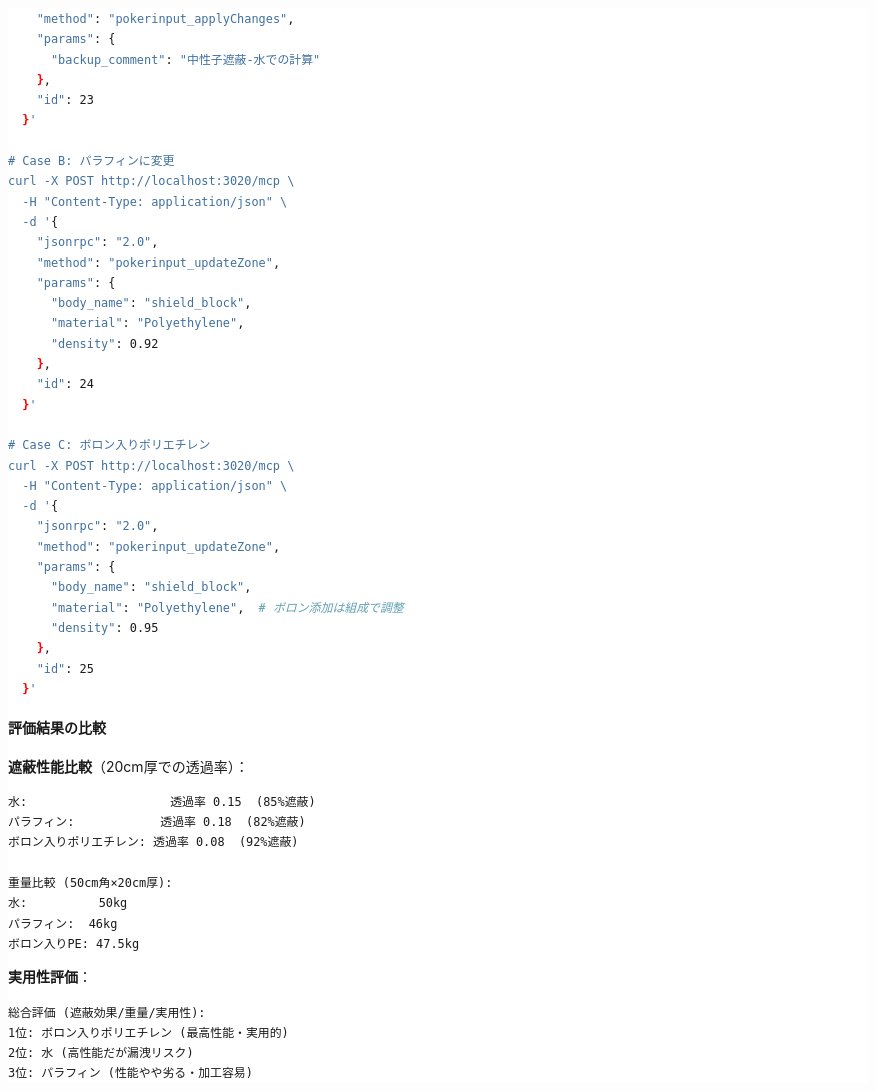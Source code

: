 ```bash
    "method": "pokerinput_applyChanges",
    "params": {
      "backup_comment": "中性子遮蔽-水での計算"
    },
    "id": 23
  }'

# Case B: パラフィンに変更
curl -X POST http://localhost:3020/mcp \
  -H "Content-Type: application/json" \
  -d '{
    "jsonrpc": "2.0",
    "method": "pokerinput_updateZone", 
    "params": {
      "body_name": "shield_block",
      "material": "Polyethylene",
      "density": 0.92
    },
    "id": 24
  }'

# Case C: ボロン入りポリエチレン
curl -X POST http://localhost:3020/mcp \
  -H "Content-Type: application/json" \
  -d '{
    "jsonrpc": "2.0",
    "method": "pokerinput_updateZone",
    "params": {
      "body_name": "shield_block", 
      "material": "Polyethylene",  # ボロン添加は組成で調整
      "density": 0.95
    },
    "id": 25
  }'
```

#### **評価結果の比較**

**遮蔽性能比較**（20cm厚での透過率）：
```
水:                    透過率 0.15  (85%遮蔽)
パラフィン:            透過率 0.18  (82%遮蔽)  
ボロン入りポリエチレン: 透過率 0.08  (92%遮蔽)

重量比較 (50cm角×20cm厚):
水:          50kg
パラフィン:  46kg  
ボロン入りPE: 47.5kg
```

**実用性評価**：
```
総合評価 (遮蔽効果/重量/実用性):
1位: ボロン入りポリエチレン (最高性能・実用的)
2位: 水 (高性能だが漏洩リスク)  
3位: パラフィン (性能やや劣る・加工容易)
```
